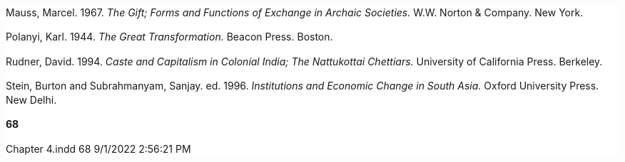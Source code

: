 Mauss, Marcel. 1967. *The Gift; Forms and Functions of Exchange in Archaic Societies.* W.W. Norton & Company. New York.

Polanyi, Karl. 1944. *The Great Transformation.* Beacon Press. Boston.

Rudner, David. 1994. *Caste and Capitalism in Colonial India; The Nattukottai Chettiars.* University of California Press. Berkeley.

Stein, Burton and Subrahmanyam, Sanjay. ed. 1996. *Institutions and Economic Change in South Asia.* Oxford University Press. New Delhi.

**68**

Chapter 4.indd 68 9/1/2022 2:56:21 PM

